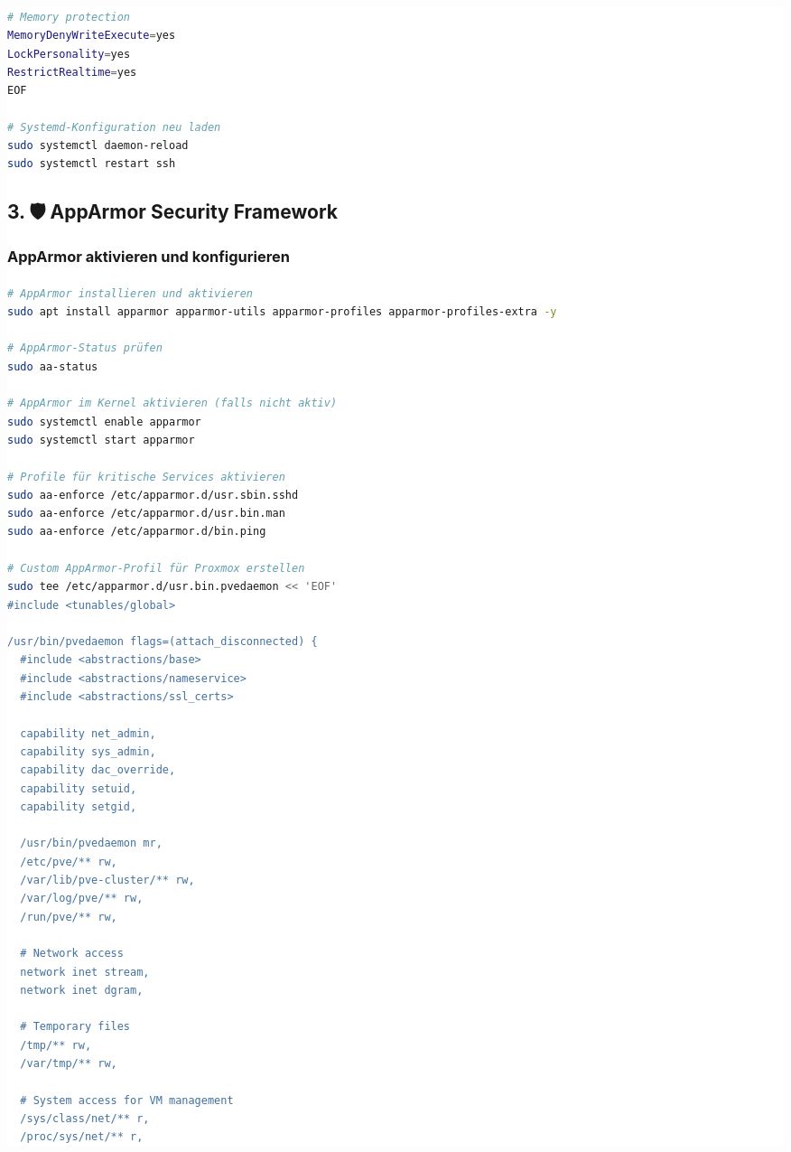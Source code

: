 ```bash
# Memory protection
MemoryDenyWriteExecute=yes
LockPersonality=yes
RestrictRealtime=yes
EOF

# Systemd-Konfiguration neu laden
sudo systemctl daemon-reload
sudo systemctl restart ssh
```

## 3. 🛡️ AppArmor Security Framework

### AppArmor aktivieren und konfigurieren

```bash
# AppArmor installieren und aktivieren
sudo apt install apparmor apparmor-utils apparmor-profiles apparmor-profiles-extra -y

# AppArmor-Status prüfen
sudo aa-status

# AppArmor im Kernel aktivieren (falls nicht aktiv)
sudo systemctl enable apparmor
sudo systemctl start apparmor

# Profile für kritische Services aktivieren
sudo aa-enforce /etc/apparmor.d/usr.sbin.sshd
sudo aa-enforce /etc/apparmor.d/usr.bin.man
sudo aa-enforce /etc/apparmor.d/bin.ping

# Custom AppArmor-Profil für Proxmox erstellen
sudo tee /etc/apparmor.d/usr.bin.pvedaemon << 'EOF'
#include <tunables/global>

/usr/bin/pvedaemon flags=(attach_disconnected) {
  #include <abstractions/base>
  #include <abstractions/nameservice>
  #include <abstractions/ssl_certs>

  capability net_admin,
  capability sys_admin,
  capability dac_override,
  capability setuid,
  capability setgid,

  /usr/bin/pvedaemon mr,
  /etc/pve/** rw,
  /var/lib/pve-cluster/** rw,
  /var/log/pve/** rw,
  /run/pve/** rw,
  
  # Network access
  network inet stream,
  network inet dgram,
  
  # Temporary files
  /tmp/** rw,
  /var/tmp/** rw,
  
  # System access for VM management
  /sys/class/net/** r,
  /proc/sys/net/** r,
```